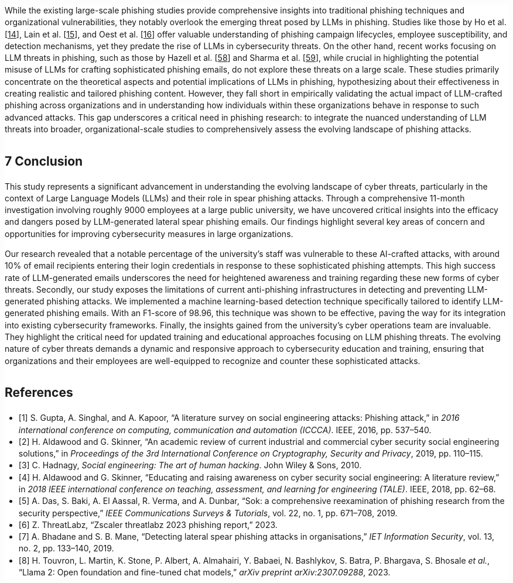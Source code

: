 While the existing large-scale phishing studies provide comprehensive insights into traditional phishing techniques and organizational vulnerabilities, they notably overlook the emerging threat posed by LLMs in phishing. Studies like those by Ho et al. [[14](https://arxiv.org/html/2401.09727v1/#bib.bib14)], Lain et al. [[15](https://arxiv.org/html/2401.09727v1/#bib.bib15)], and Oest et al. [[16](https://arxiv.org/html/2401.09727v1/#bib.bib16)] offer valuable understanding of phishing campaign lifecycles, employee susceptibility, and detection mechanisms, yet they predate the rise of LLMs in cybersecurity threats. On the other hand, recent works focusing on LLM threats in phishing, such as those by Hazell et al. [[58](https://arxiv.org/html/2401.09727v1/#bib.bib58)] and Sharma et al. [[59](https://arxiv.org/html/2401.09727v1/#bib.bib59)], while crucial in highlighting the potential misuse of LLMs for crafting sophisticated phishing emails, do not explore these threats on a large scale. These studies primarily concentrate on the theoretical aspects and potential implications of LLMs in phishing, hypothesizing about their effectiveness in creating realistic and tailored phishing content. However, they fall short in empirically validating the actual impact of LLM-crafted phishing across organizations and in understanding how individuals within these organizations behave in response to such advanced attacks. This gap underscores a critical need in phishing research: to integrate the nuanced understanding of LLM threats into broader, organizational-scale studies to comprehensively assess the evolving landscape of phishing attacks.

## 7 Conclusion

This study represents a significant advancement in understanding the evolving landscape of cyber threats, particularly in the context of Large Language Models (LLMs) and their role in spear phishing attacks. Through a comprehensive 11-month investigation involving roughly 9000 employees at a large public university, we have uncovered critical insights into the efficacy and dangers posed by LLM-generated lateral spear phishing emails. Our findings highlight several key areas of concern and opportunities for improving cybersecurity measures in large organizations.

Our research revealed that a notable percentage of the university’s staff was vulnerable to these AI-crafted attacks, with around 10% of email recipients entering their login credentials in response to these sophisticated phishing attempts. This high success rate of LLM-generated emails underscores the need for heightened awareness and training regarding these new forms of cyber threats. Secondly, our study exposes the limitations of current anti-phishing infrastructures in detecting and preventing LLM-generated phishing attacks. We implemented a machine learning-based detection technique specifically tailored to identify LLM-generated phishing emails. With an F1-score of 98.96, this technique was shown to be effective, paving the way for its integration into existing cybersecurity frameworks. Finally, the insights gained from the university’s cyber operations team are invaluable. They highlight the critical need for updated training and educational approaches focusing on LLM phishing threats. The evolving nature of cyber threats demands a dynamic and responsive approach to cybersecurity education and training, ensuring that organizations and their employees are well-equipped to recognize and counter these sophisticated attacks.

## References

- [1] S. Gupta, A. Singhal, and A. Kapoor, “A literature survey on social engineering attacks: Phishing attack,” in *2016 international conference on computing, communication and automation (ICCCA)*. IEEE, 2016, pp. 537–540.
- [2] H. Aldawood and G. Skinner, “An academic review of current industrial and commercial cyber security social engineering solutions,” in *Proceedings of the 3rd International Conference on Cryptography, Security and Privacy*, 2019, pp. 110–115.
- [3] C. Hadnagy, *Social engineering: The art of human hacking*. John Wiley & Sons, 2010.
- [4] H. Aldawood and G. Skinner, “Educating and raising awareness on cyber security social engineering: A literature review,” in *2018 IEEE international conference on teaching, assessment, and learning for engineering (TALE)*. IEEE, 2018, pp. 62–68.
- [5] A. Das, S. Baki, A. El Aassal, R. Verma, and A. Dunbar, “Sok: a comprehensive reexamination of phishing research from the security perspective,” *IEEE Communications Surveys & Tutorials*, vol. 22, no. 1, pp. 671–708, 2019.
- [6] Z. ThreatLabz, “Zscaler threatlabz 2023 phishing report,” 2023.
- [7] A. Bhadane and S. B. Mane, “Detecting lateral spear phishing attacks in organisations,” *IET Information Security*, vol. 13, no. 2, pp. 133–140, 2019.
- [8] H. Touvron, L. Martin, K. Stone, P. Albert, A. Almahairi, Y. Babaei, N. Bashlykov, S. Batra, P. Bhargava, S. Bhosale *et al.*, “Llama 2: Open foundation and fine-tuned chat models,” *arXiv preprint arXiv:2307.09288*, 2023.